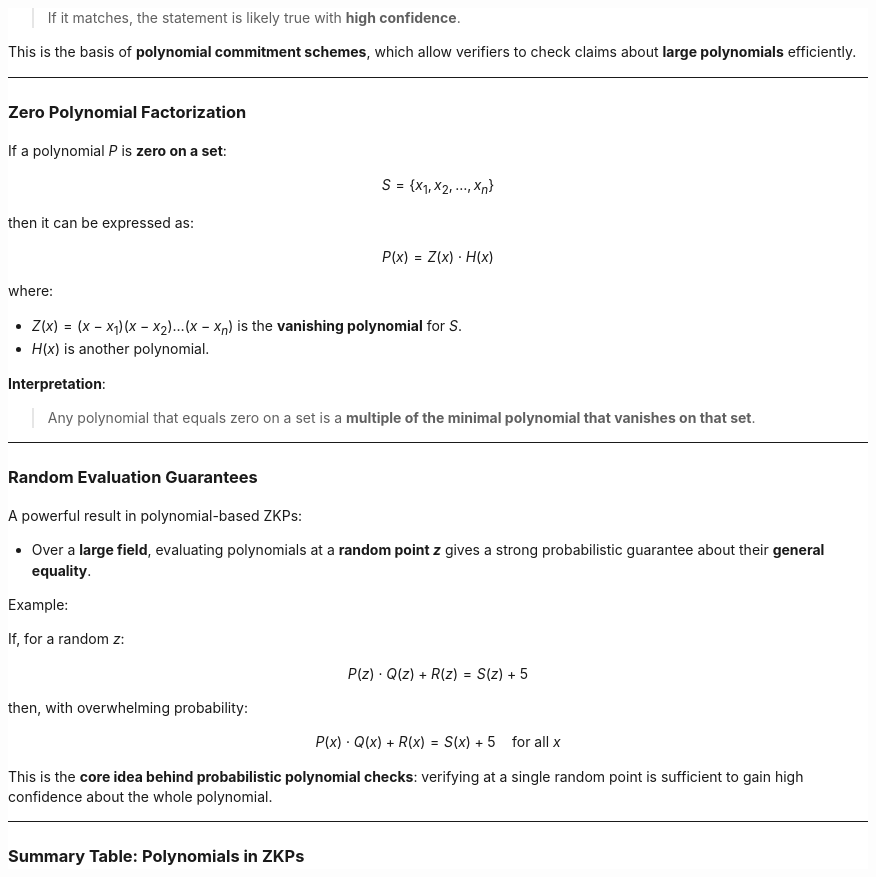 > If it matches, the statement is likely true with **high confidence**.

This is the basis of **polynomial commitment schemes**, which allow verifiers to check claims about **large polynomials** efficiently.

---

### Zero Polynomial Factorization

If a polynomial $P$ is **zero on a set**:

$$
S = \{x_1, x_2, \dots, x_n\}
$$

then it can be expressed as:

$$
P(x) = Z(x) \cdot H(x)
$$

where:

- $Z(x) = (x - x_1)(x - x_2) \dots (x - x_n)$ is the **vanishing polynomial** for $S$.
- $H(x)$ is another polynomial.

**Interpretation**:  
> Any polynomial that equals zero on a set is a **multiple of the minimal polynomial that vanishes on that set**.

---

### Random Evaluation Guarantees

A powerful result in polynomial-based ZKPs:

- Over a **large field**, evaluating polynomials at a **random point $z$** gives a strong probabilistic guarantee about their **general equality**.

Example:

If, for a random $z$:

$$
P(z) \cdot Q(z) + R(z) = S(z) + 5
$$

then, with overwhelming probability:

$$
P(x) \cdot Q(x) + R(x) = S(x) + 5 \quad \text{for all } x
$$

This is the **core idea behind probabilistic polynomial checks**: verifying at a single random point is sufficient to gain high confidence about the whole polynomial.

---

### Summary Table: Polynomials in ZKPs
